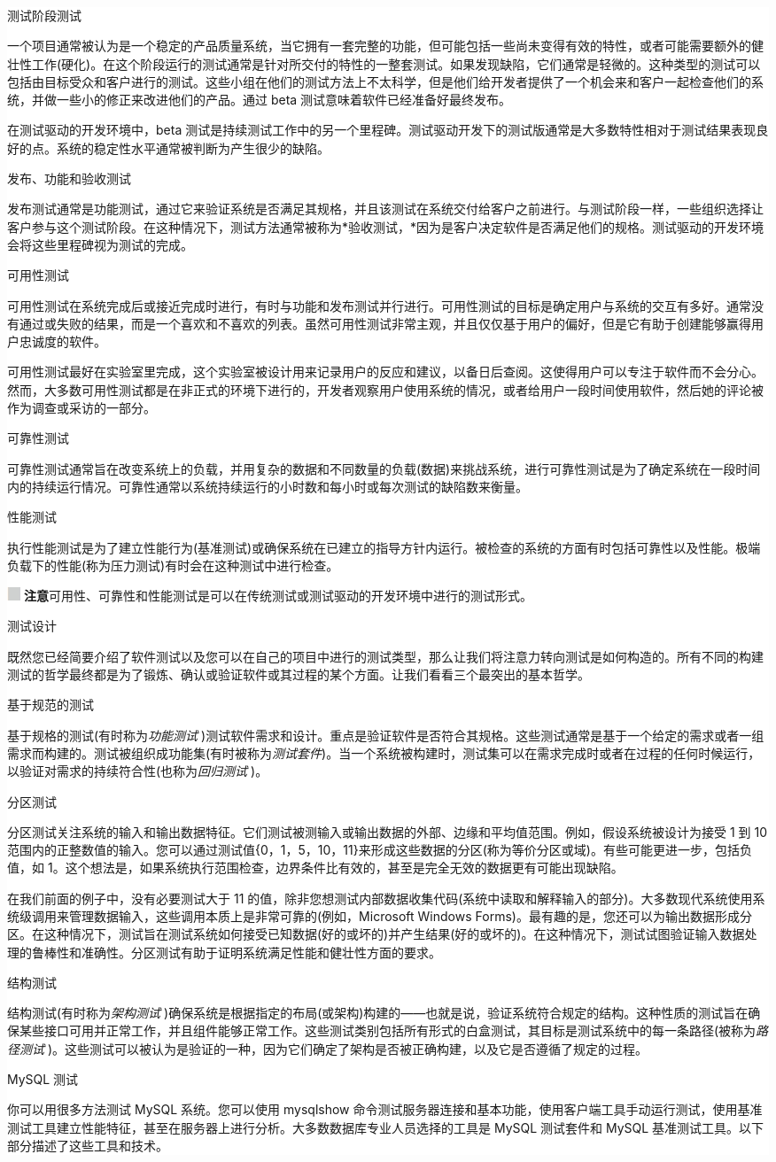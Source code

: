 测试阶段测试

一个项目通常被认为是一个稳定的产品质量系统，当它拥有一套完整的功能，但可能包括一些尚未变得有效的特性，或者可能需要额外的健壮性工作(硬化)。在这个阶段运行的测试通常是针对所交付的特性的一整套测试。如果发现缺陷，它们通常是轻微的。这种类型的测试可以包括由目标受众和客户进行的测试。这些小组在他们的测试方法上不太科学，但是他们给开发者提供了一个机会来和客户一起检查他们的系统，并做一些小的修正来改进他们的产品。通过 beta 测试意味着软件已经准备好最终发布。

在测试驱动的开发环境中，beta 测试是持续测试工作中的另一个里程碑。测试驱动开发下的测试版通常是大多数特性相对于测试结果表现良好的点。系统的稳定性水平通常被判断为产生很少的缺陷。

发布、功能和验收测试

发布测试通常是功能测试，通过它来验证系统是否满足其规格，并且该测试在系统交付给客户之前进行。与测试阶段一样，一些组织选择让客户参与这个测试阶段。在这种情况下，测试方法通常被称为*验收测试，*因为是客户决定软件是否满足他们的规格。测试驱动的开发环境会将这些里程碑视为测试的完成。

可用性测试

可用性测试在系统完成后或接近完成时进行，有时与功能和发布测试并行进行。可用性测试的目标是确定用户与系统的交互有多好。通常没有通过或失败的结果，而是一个喜欢和不喜欢的列表。虽然可用性测试非常主观，并且仅仅基于用户的偏好，但是它有助于创建能够赢得用户忠诚度的软件。

可用性测试最好在实验室里完成，这个实验室被设计用来记录用户的反应和建议，以备日后查阅。这使得用户可以专注于软件而不会分心。然而，大多数可用性测试都是在非正式的环境下进行的，开发者观察用户使用系统的情况，或者给用户一段时间使用软件，然后她的评论被作为调查或采访的一部分。

可靠性测试

可靠性测试通常旨在改变系统上的负载，并用复杂的数据和不同数量的负载(数据)来挑战系统，进行可靠性测试是为了确定系统在一段时间内的持续运行情况。可靠性通常以系统持续运行的小时数和每小时或每次测试的缺陷数来衡量。

性能测试

执行性能测试是为了建立性能行为(基准测试)或确保系统在已建立的指导方针内运行。被检查的系统的方面有时包括可靠性以及性能。极端负载下的性能(称为压力测试)有时会在这种测试中进行检查。

![image](img/sq.jpg) **注意**可用性、可靠性和性能测试是可以在传统测试或测试驱动的开发环境中进行的测试形式。

测试设计

既然您已经简要介绍了软件测试以及您可以在自己的项目中进行的测试类型，那么让我们将注意力转向测试是如何构造的。所有不同的构建测试的哲学最终都是为了锻炼、确认或验证软件或其过程的某个方面。让我们看看三个最突出的基本哲学。

基于规范的测试

基于规格的测试(有时称为*功能测试* )测试软件需求和设计。重点是验证软件是否符合其规格。这些测试通常是基于一个给定的需求或者一组需求而构建的。测试被组织成功能集(有时被称为*测试套件*)。当一个系统被构建时，测试集可以在需求完成时或者在过程的任何时候运行，以验证对需求的持续符合性(也称为*回归测试* )。

分区测试

分区测试关注系统的输入和输出数据特征。它们测试被测输入或输出数据的外部、边缘和平均值范围。例如，假设系统被设计为接受 1 到 10 范围内的正整数值的输入。您可以通过测试值{0，1，5，10，11}来形成这些数据的分区(称为等价分区或域)。有些可能更进一步，包括负值，如 1。这个想法是，如果系统执行范围检查，边界条件比有效的，甚至是完全无效的数据更有可能出现缺陷。

在我们前面的例子中，没有必要测试大于 11 的值，除非您想测试内部数据收集代码(系统中读取和解释输入的部分)。大多数现代系统使用系统级调用来管理数据输入，这些调用本质上是非常可靠的(例如，Microsoft Windows Forms)。最有趣的是，您还可以为输出数据形成分区。在这种情况下，测试旨在测试系统如何接受已知数据(好的或坏的)并产生结果(好的或坏的)。在这种情况下，测试试图验证输入数据处理的鲁棒性和准确性。分区测试有助于证明系统满足性能和健壮性方面的要求。

结构测试

结构测试(有时称为*架构测试* )确保系统是根据指定的布局(或架构)构建的——也就是说，验证系统符合规定的结构。这种性质的测试旨在确保某些接口可用并正常工作，并且组件能够正常工作。这些测试类别包括所有形式的白盒测试，其目标是测试系统中的每一条路径(被称为*路径测试* )。这些测试可以被认为是验证的一种，因为它们确定了架构是否被正确构建，以及它是否遵循了规定的过程。

MySQL 测试

你可以用很多方法测试 MySQL 系统。您可以使用 mysqlshow 命令测试服务器连接和基本功能，使用客户端工具手动运行测试，使用基准测试工具建立性能特征，甚至在服务器上进行分析。大多数数据库专业人员选择的工具是 MySQL 测试套件和 MySQL 基准测试工具。以下部分描述了这些工具和技术。
